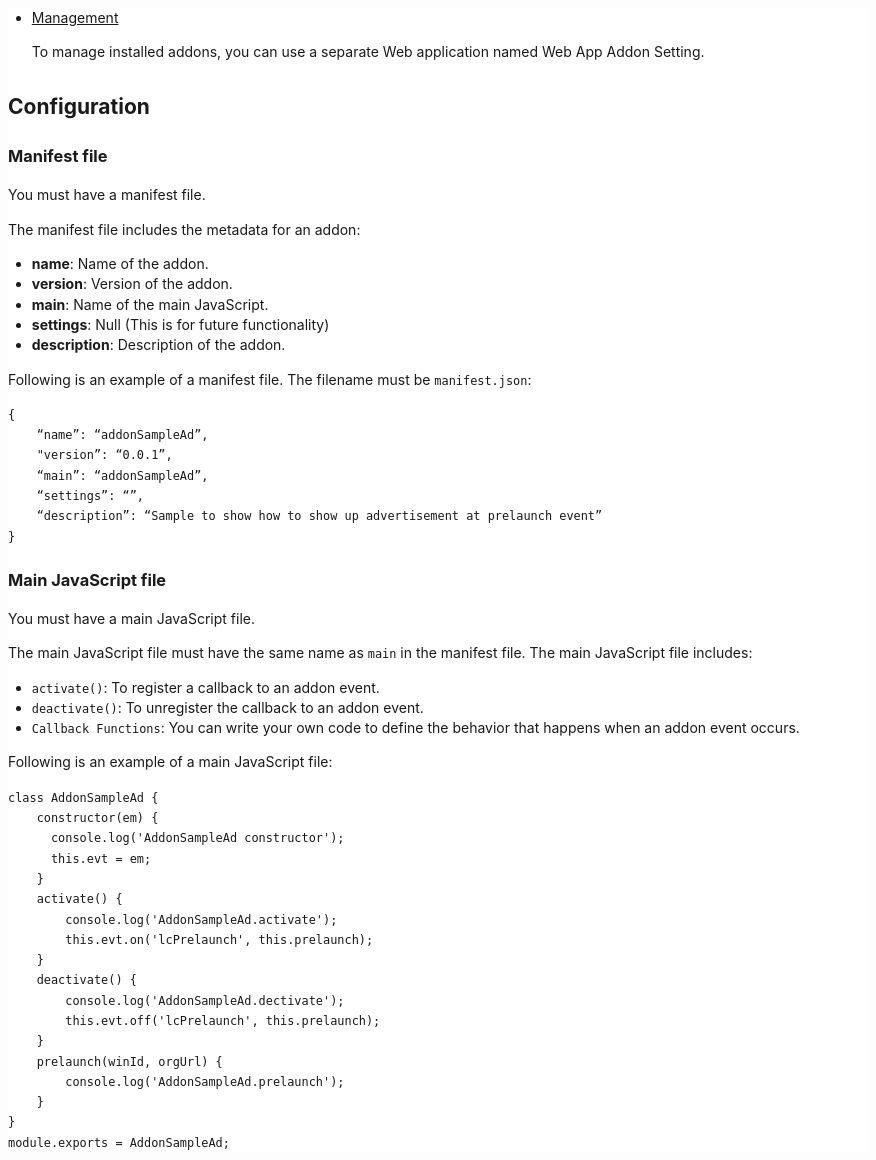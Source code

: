 - [Management](#management)

  To manage installed addons, you can use a separate Web application named Web App Addon Setting.

<a name="configure"></a>
## Configuration

### Manifest file

You must have a manifest file.

The manifest file includes the metadata for an addon:

- **name**: Name of the addon.
- **version**: Version of the addon.
- **main**: Name of the main JavaScript.
- **settings**: Null (This is for future functionality)
- **description**: Description of the addon.

Following is an example of a manifest file. The filename must be `manifest.json`:
 
  ```
  {
      “name”: “addonSampleAd”,
      "version”: “0.0.1”,
      “main”: “addonSampleAd”,
      “settings”: “”,
      “description”: “Sample to show how to show up advertisement at prelaunch event”
  }
  ```

### Main JavaScript file

You must have a main JavaScript file.

The main JavaScript file must have the same name as `main` in the manifest file. The main JavaScript file includes:

  - `activate()`: To register a callback to an addon event.
  - `deactivate()`: To unregister the callback to an addon event.
  - `Callback Functions`: You can write your own code to define the behavior that happens when an addon event occurs.

Following is an example of a main JavaScript file:

  ```
  class AddonSampleAd {
      constructor(em) {
        console.log('AddonSampleAd constructor');
        this.evt = em;
      }
      activate() {
          console.log('AddonSampleAd.activate');
          this.evt.on('lcPrelaunch', this.prelaunch);
      }
      deactivate() {
          console.log('AddonSampleAd.dectivate');
          this.evt.off('lcPrelaunch', this.prelaunch);
      }
      prelaunch(winId, orgUrl) {
          console.log('AddonSampleAd.prelaunch');
      }
  }
  module.exports = AddonSampleAd;
  ```
